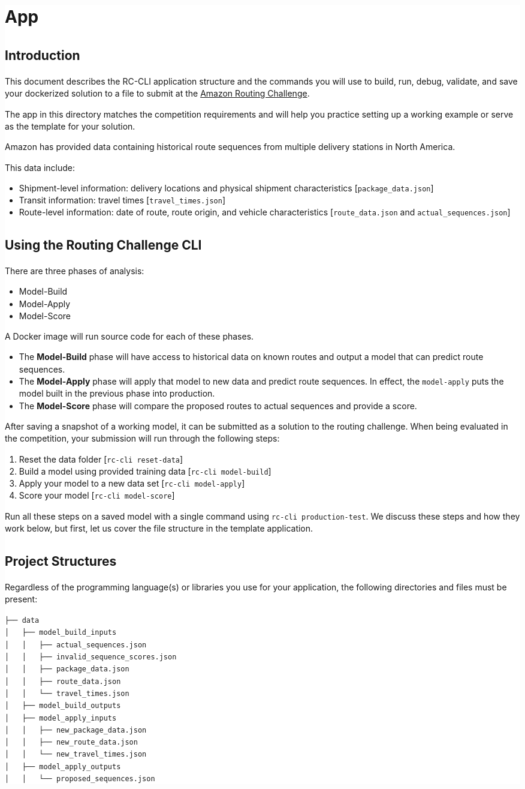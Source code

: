 # App
## Introduction
This document describes the RC-CLI application structure and the commands you will use to build, run, debug, validate, and save your dockerized solution to a file to submit at the [Amazon Routing Challenge](https://routingchallenge.io/).

The app in this directory matches the competition requirements and will help you practice setting up a working example or serve as the template for your solution.

Amazon has provided data containing historical route sequences from multiple delivery stations in North America.

This data include:
- Shipment-level information: delivery locations and physical shipment characteristics [`package_data.json`]
- Transit information: travel times [`travel_times.json`]
- Route-level information: date of route, route origin, and vehicle characteristics [`route_data.json` and `actual_sequences.json`]

## Using the Routing Challenge CLI
There are three phases of analysis:
- Model-Build
- Model-Apply
- Model-Score

A Docker image will run source code for each of these phases.
- The **Model-Build** phase will have access to historical data on known routes and output a model that can predict route sequences.
- The **Model-Apply** phase will apply that model to new data and predict route sequences. In effect, the `model-apply` puts the model built in the previous phase into production.
- The **Model-Score** phase will compare the proposed routes to actual sequences and provide a score.

After saving a snapshot of a working model, it can be submitted as a solution to the routing challenge. When being evaluated in the competition, your submission will run through the following steps:
1. Reset the data folder [`rc-cli reset-data`]
2. Build a model using provided training data [`rc-cli model-build`]
3. Apply your model to a new data set [`rc-cli model-apply`]
4. Score your model [`rc-cli model-score`]

Run all these steps on a saved model with a single command using `rc-cli production-test`. We discuss these steps and how they work below, but first, let us cover the file structure in the template application.

## Project Structures
Regardless of the programming language(s) or libraries you use for your application, the following directories and files must be present:

```
├── data
│   ├── model_build_inputs
│   │   ├── actual_sequences.json
│   │   ├── invalid_sequence_scores.json
│   │   ├── package_data.json
│   │   ├── route_data.json
│   │   └── travel_times.json
│   ├── model_build_outputs
│   ├── model_apply_inputs
│   │   ├── new_package_data.json
│   │   ├── new_route_data.json
│   │   └── new_travel_times.json
│   ├── model_apply_outputs
│   │   └── proposed_sequences.json
```
